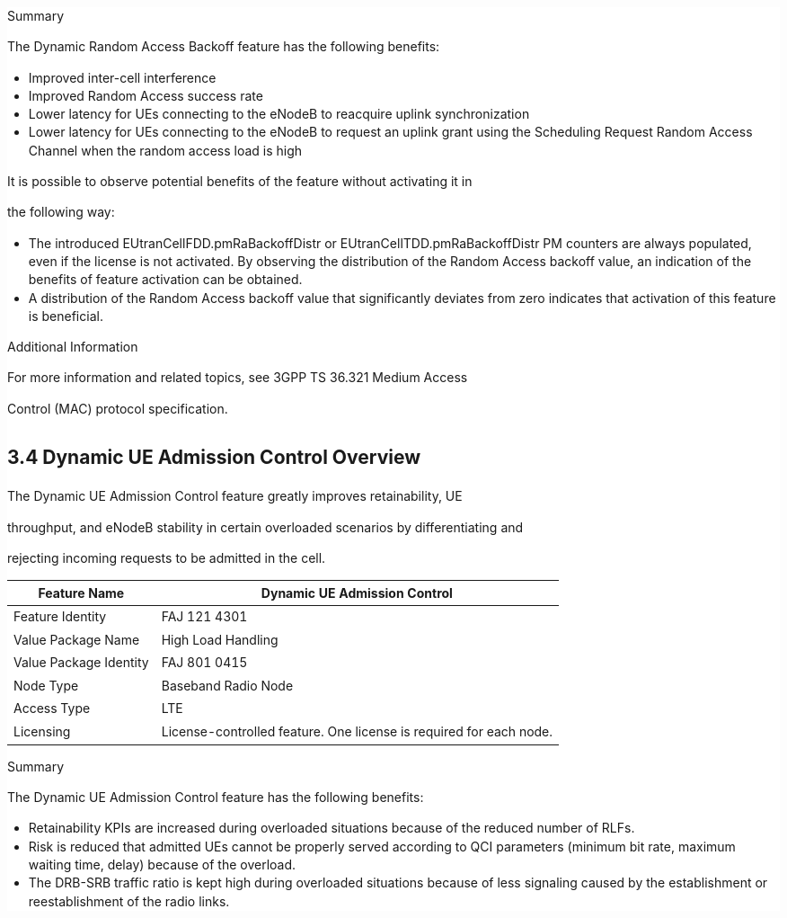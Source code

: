 Summary

The Dynamic Random Access Backoff feature has the following benefits:

- Improved inter-cell interference
- Improved Random Access success rate
- Lower latency for UEs connecting to the eNodeB to reacquire uplink synchronization
- Lower latency for UEs connecting to the eNodeB to request an uplink grant using the Scheduling Request Random Access Channel when the random access load is high

It is possible to observe potential benefits of the feature without activating it in

the following way:

- The introduced EUtranCellFDD.pmRaBackoffDistr or EUtranCellTDD.pmRaBackoffDistr PM counters are always populated, even if the license is not activated. By observing the distribution of the Random Access backoff value, an indication of the benefits of feature activation can be obtained.
- A distribution of the Random Access backoff value that significantly deviates from zero indicates that activation of this feature is beneficial.

Additional Information

For more information and related topics, see 3GPP TS 36.321 Medium Access

Control (MAC) protocol specification.

## 3.4 Dynamic UE Admission Control Overview

The Dynamic UE Admission Control feature greatly improves retainability, UE

throughput, and eNodeB stability in certain overloaded scenarios by differentiating and

rejecting incoming requests to be admitted in the cell.

| Feature Name           | Dynamic UE Admission Control                                               |
|------------------------|----------------------------------------------------------------------------|
| Feature Identity       | FAJ 121 4301                                                               |
| Value Package Name     | High Load Handling                                                         |
| Value Package Identity | FAJ 801 0415                                                               |
| Node Type              | Baseband Radio Node                                                        |
| Access Type            | LTE                                                                        |
| Licensing              | License-controlled feature. One license is required for each 								node. |

Summary

The Dynamic UE Admission Control feature has the following benefits:

- Retainability KPIs are increased during overloaded situations because of the reduced number of RLFs.
- Risk is reduced that admitted UEs cannot be properly served according to QCI parameters (minimum bit rate, maximum waiting time, delay) because of the overload.
- The DRB-SRB traffic ratio is kept high during overloaded situations because of less signaling caused by the establishment or reestablishment of the radio links.

